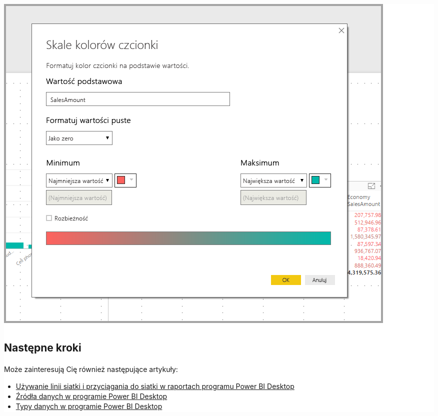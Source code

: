 ![](media/desktop-matrix-visual/matrix-visual_19.png)

## <a name="next-steps"></a>Następne kroki

Może zainteresują Cię również następujące artykuły:

* [Używanie linii siatki i przyciągania do siatki w raportach programu Power BI Desktop](desktop-gridlines-snap-to-grid.md)
* [Źródła danych w programie Power BI Desktop](desktop-data-sources.md)
* [Typy danych w programie Power BI Desktop](desktop-data-types.md)

 